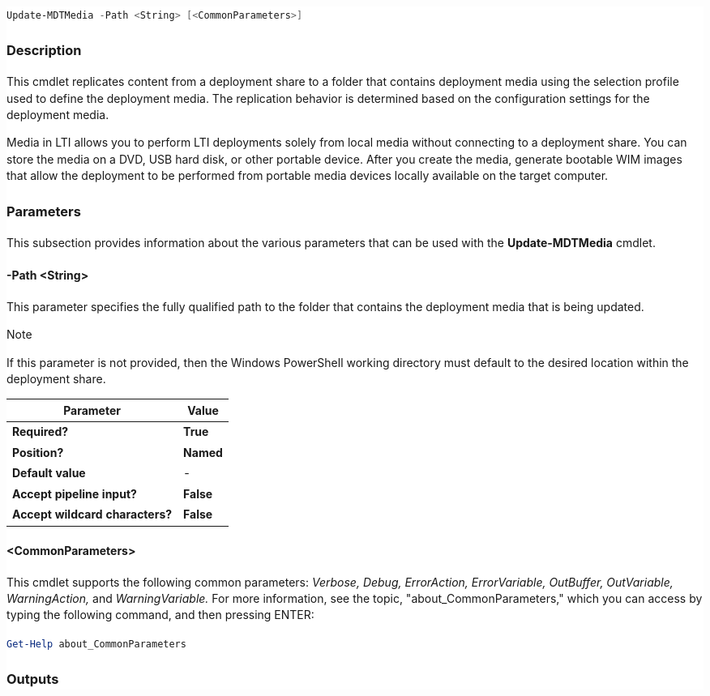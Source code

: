 ```powershell
Update-MDTMedia -Path <String> [<CommonParameters>]
```

### Description

This cmdlet replicates content from a deployment share to a folder that contains deployment media using the selection profile used to define the deployment media. The replication behavior is determined based on the configuration settings for the deployment media.

 Media in LTI allows you to perform LTI deployments solely from local media without connecting to a deployment share. You can store the media on a DVD, USB hard disk, or other portable device. After you create the media, generate bootable WIM images that allow the deployment to be performed from portable media devices locally available on the target computer.

### Parameters

This subsection provides information about the various parameters that can be used with the **Update-MDTMedia** cmdlet.

#### -Path <String\>

This parameter specifies the fully qualified path to the folder that contains the deployment media that is being updated.

> [!NOTE]
>
> If this parameter is not provided, then the Windows PowerShell working directory must default to the desired location within the deployment share.

|**Parameter**|**Value**|
|-|-|
|**Required?**|**True**|
|**Position?**|**Named**|
|**Default value**|-|
|**Accept pipeline input?**|**False**|
|**Accept wildcard characters?**|**False**|

#### <CommonParameters\>

This cmdlet supports the following common parameters: *Verbose, Debug, ErrorAction, ErrorVariable, OutBuffer, OutVariable, WarningAction,* and *WarningVariable.* For more information, see the topic, "about_CommonParameters," which you can access by typing the following command, and then pressing ENTER:

```powershell
Get-Help about_CommonParameters
```

### Outputs
